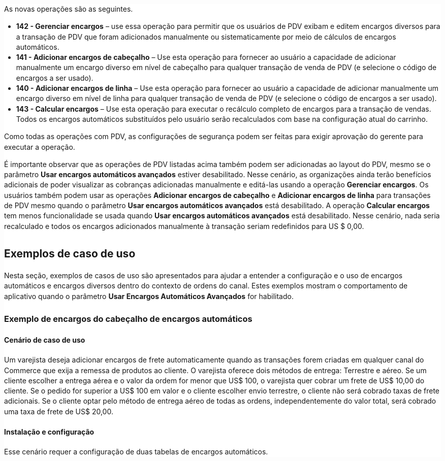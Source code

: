 As novas operações são as seguintes.

- **142 - Gerenciar encargos** – use essa operação para permitir que os usuários de PDV exibam e editem encargos diversos para a transação de PDV que foram adicionados manualmente ou sistematicamente por meio de cálculos de encargos automáticos.
- **141 - Adicionar encargos de cabeçalho** – Use esta operação para fornecer ao usuário a capacidade de adicionar manualmente um encargo diverso em nível de cabeçalho para qualquer transação de venda de PDV (e selecione o código de encargos a ser usado).
- **140 - Adicionar encargos de linha** – Use esta operação para fornecer ao usuário a capacidade de adicionar manualmente um encargo diverso em nível de linha para qualquer transação de venda de PDV (e selecione o código de encargos a ser usado).
- **143 - Calcular encargos** – Use esta operação para executar o recálculo completo de encargos para a transação de vendas. Todos os encargos automáticos substituídos pelo usuário serão recalculados com base na configuração atual do carrinho.

Como todas as operações com PDV, as configurações de segurança podem ser feitas para exigir aprovação do gerente para executar a operação.

É importante observar que as operações de PDV listadas acima também podem ser adicionadas ao layout do PDV, mesmo se o parâmetro **Usar encargos automáticos avançados** estiver desabilitado. Nesse cenário, as organizações ainda terão benefícios adicionais de poder visualizar as cobranças adicionadas manualmente e editá-las usando a operação **Gerenciar encargos**. Os usuários também podem usar as operações **Adicionar encargos de cabeçalho** e **Adicionar encargos de linha** para transações de PDV mesmo quando o parâmetro **Usar encargos automáticos avançados** está desabilitado. A operação **Calcular encargos** tem menos funcionalidade se usada quando **Usar encargos automáticos avançados** está desabilitado. Nesse cenário, nada seria recalculado e todos os encargos adicionados manualmente à transação seriam redefinidos para US $ 0,00.

## <a name="use-case-examples"></a>Exemplos de caso de uso

Nesta seção, exemplos de casos de uso são apresentados para ajudar a entender a configuração e o uso de encargos automáticos e encargos diversos dentro do contexto de ordens do canal. Estes exemplos mostram o comportamento de aplicativo quando o parâmetro **Usar Encargos Automáticos Avançados** for habilitado.

### <a name="auto-charges-header-charges-example"></a>Exemplo de encargos do cabeçalho de encargos automáticos

#### <a name="use-case-scenario"></a>Cenário de caso de uso

Um varejista deseja adicionar encargos de frete automaticamente quando as transações forem criadas em qualquer canal do Commerce que exija a remessa de produtos ao cliente. O varejista oferece dois métodos de entrega: Terrestre e aéreo. Se um cliente escolher a entrega aérea e o valor da ordem for menor que US$ 100, o varejista quer cobrar um frete de US$ 10,00 do cliente. Se o pedido for superior a US$ 100 em valor e o cliente escolher envio terrestre, o cliente não será cobrado taxas de frete adicionais. Se o cliente optar pelo método de entrega aéreo de todas as ordens, independentemente do valor total, será cobrado uma taxa de frete de US$ 20,00.

#### <a name="setup-and-configuration"></a>Instalação e configuração

Esse cenário requer a configuração de duas tabelas de encargos automáticos.
